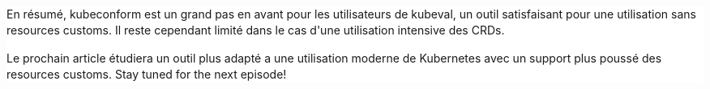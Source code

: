 En résumé, kubeconform est un grand pas en avant pour les utilisateurs de kubeval, un outil satisfaisant pour une utilisation sans resources customs. Il reste cependant limité dans le cas d'une utilisation intensive des CRDs.

Le prochain article étudiera un outil plus adapté a une utilisation moderne de Kubernetes avec un support plus poussé des resources customs. Stay tuned for the next episode!